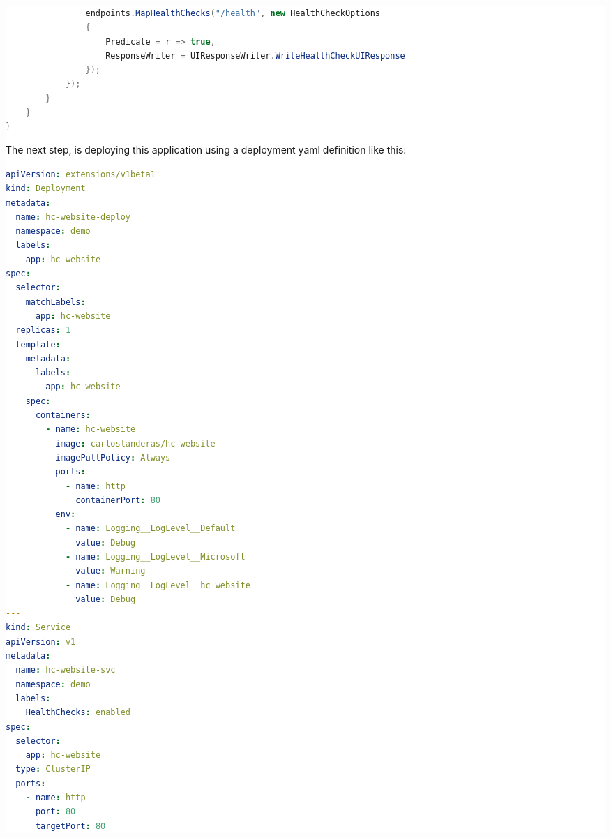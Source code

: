 ```csharp
                endpoints.MapHealthChecks("/health", new HealthCheckOptions
                {
                    Predicate = r => true,
                    ResponseWriter = UIResponseWriter.WriteHealthCheckUIResponse
                });
            });
        }
    }
}

```

The next step, is deploying this application using a deployment yaml definition like this:

```yaml
apiVersion: extensions/v1beta1
kind: Deployment
metadata:
  name: hc-website-deploy
  namespace: demo
  labels:
    app: hc-website
spec:
  selector:
    matchLabels:
      app: hc-website
  replicas: 1
  template:
    metadata:
      labels:
        app: hc-website
    spec:
      containers:
        - name: hc-website
          image: carloslanderas/hc-website
          imagePullPolicy: Always
          ports:
            - name: http
              containerPort: 80
          env:
            - name: Logging__LogLevel__Default
              value: Debug
            - name: Logging__LogLevel__Microsoft
              value: Warning
            - name: Logging__LogLevel__hc_website
              value: Debug
---
kind: Service
apiVersion: v1
metadata:
  name: hc-website-svc
  namespace: demo
  labels:
    HealthChecks: enabled
spec:
  selector:
    app: hc-website
  type: ClusterIP
  ports:
    - name: http
      port: 80
      targetPort: 80
```
